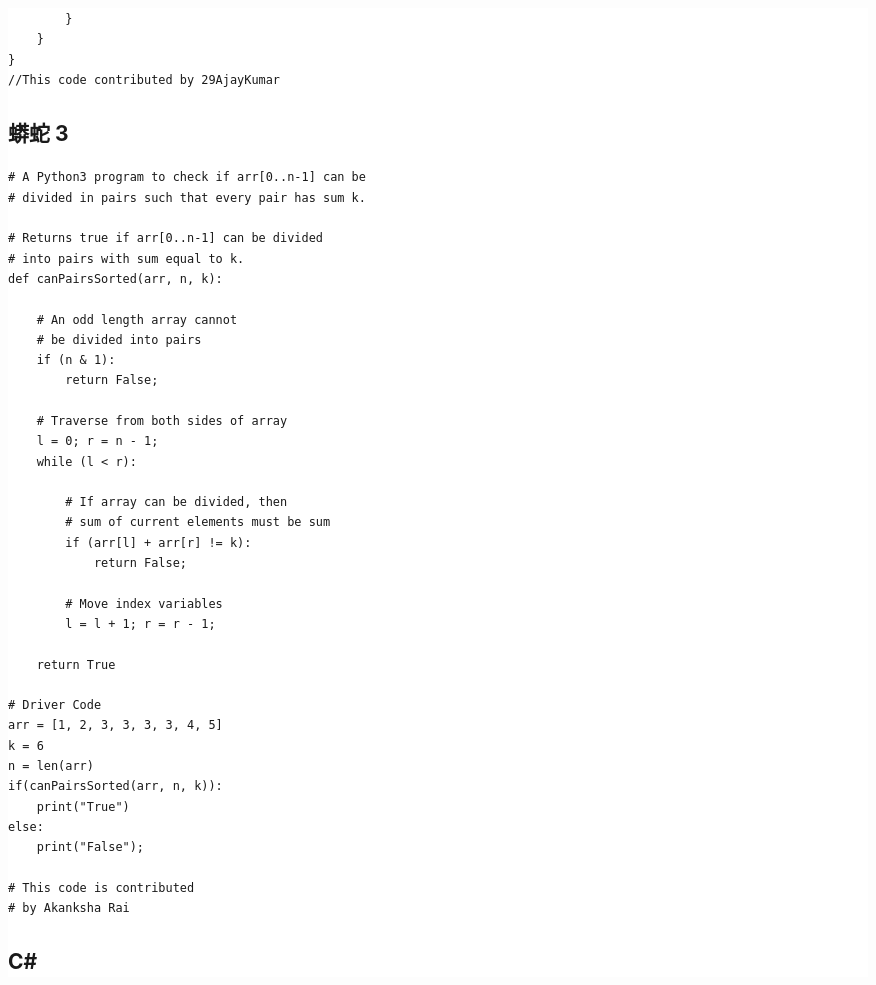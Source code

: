 ```
        }
    }
}
//This code contributed by 29AjayKumar
```

## 蟒蛇 3

```
# A Python3 program to check if arr[0..n-1] can be
# divided in pairs such that every pair has sum k.

# Returns true if arr[0..n-1] can be divided
# into pairs with sum equal to k.
def canPairsSorted(arr, n, k):

    # An odd length array cannot
    # be divided into pairs
    if (n & 1):
        return False;

    # Traverse from both sides of array
    l = 0; r = n - 1;
    while (l < r):

        # If array can be divided, then
        # sum of current elements must be sum
        if (arr[l] + arr[r] != k):
            return False;

        # Move index variables
        l = l + 1; r = r - 1;

    return True

# Driver Code
arr = [1, 2, 3, 3, 3, 3, 4, 5]
k = 6
n = len(arr)
if(canPairsSorted(arr, n, k)):
    print("True")
else:
    print("False");

# This code is contributed
# by Akanksha Rai
```

## C#
